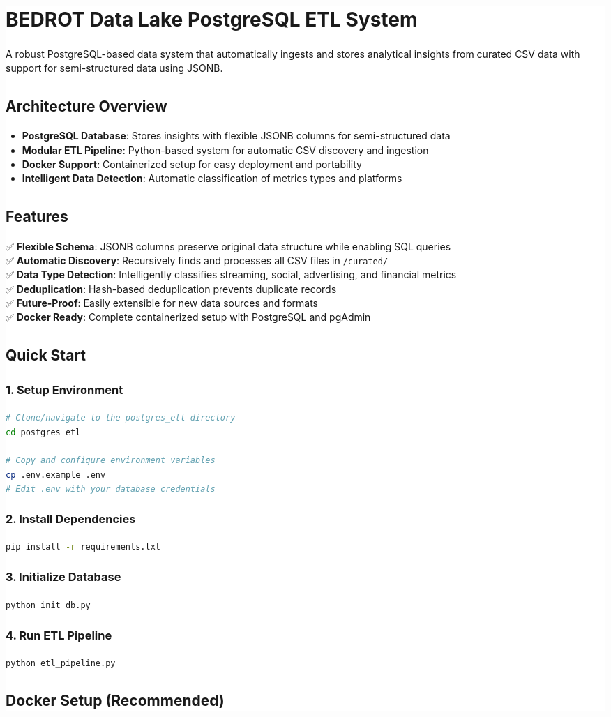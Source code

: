 # BEDROT Data Lake PostgreSQL ETL System

A robust PostgreSQL-based data system that automatically ingests and stores analytical insights from curated CSV data with support for semi-structured data using JSONB.

## Architecture Overview

- **PostgreSQL Database**: Stores insights with flexible JSONB columns for semi-structured data
- **Modular ETL Pipeline**: Python-based system for automatic CSV discovery and ingestion
- **Docker Support**: Containerized setup for easy deployment and portability
- **Intelligent Data Detection**: Automatic classification of metrics types and platforms

## Features

✅ **Flexible Schema**: JSONB columns preserve original data structure while enabling SQL queries  
✅ **Automatic Discovery**: Recursively finds and processes all CSV files in `/curated/`  
✅ **Data Type Detection**: Intelligently classifies streaming, social, advertising, and financial metrics  
✅ **Deduplication**: Hash-based deduplication prevents duplicate records  
✅ **Future-Proof**: Easily extensible for new data sources and formats  
✅ **Docker Ready**: Complete containerized setup with PostgreSQL and pgAdmin  

## Quick Start

### 1. Setup Environment
```bash
# Clone/navigate to the postgres_etl directory
cd postgres_etl

# Copy and configure environment variables
cp .env.example .env
# Edit .env with your database credentials
```

### 2. Install Dependencies
```bash
pip install -r requirements.txt
```

### 3. Initialize Database
```bash
python init_db.py
```

### 4. Run ETL Pipeline
```bash
python etl_pipeline.py
```

## Docker Setup (Recommended)
